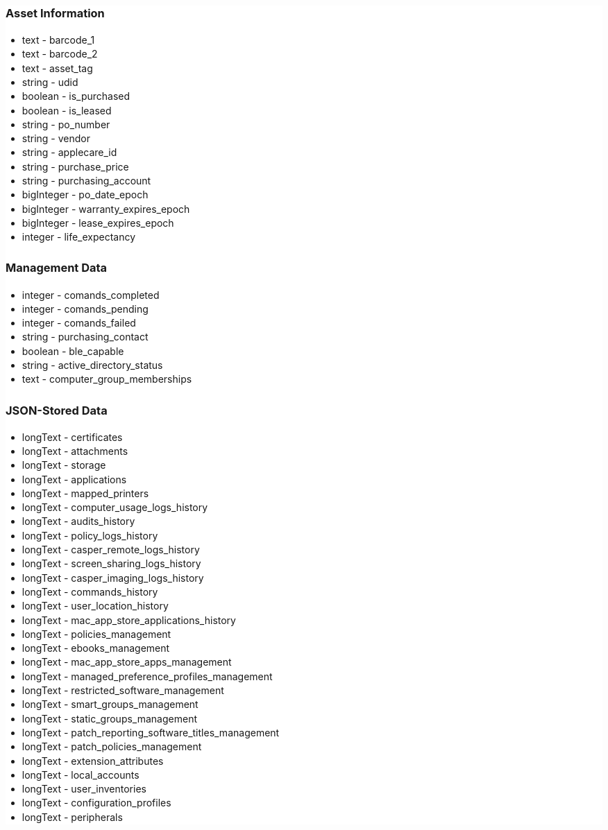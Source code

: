 ### Asset Information

* text - barcode_1
* text - barcode_2
* text - asset_tag
* string - udid
* boolean - is_purchased
* boolean - is_leased
* string - po_number
* string - vendor
* string - applecare_id
* string - purchase_price
* string - purchasing_account
* bigInteger - po_date_epoch
* bigInteger - warranty_expires_epoch
* bigInteger - lease_expires_epoch
* integer - life_expectancy

### Management Data

* integer - comands_completed
* integer - comands_pending
* integer - comands_failed
* string - purchasing_contact
* boolean - ble_capable
* string - active_directory_status
* text - computer_group_memberships

### JSON-Stored Data

* longText - certificates
* longText - attachments
* longText - storage
* longText - applications
* longText - mapped_printers
* longText - computer_usage_logs_history
* longText - audits_history
* longText - policy_logs_history
* longText - casper_remote_logs_history
* longText - screen_sharing_logs_history
* longText - casper_imaging_logs_history
* longText - commands_history
* longText - user_location_history
* longText - mac_app_store_applications_history
* longText - policies_management
* longText - ebooks_management
* longText - mac_app_store_apps_management
* longText - managed_preference_profiles_management
* longText - restricted_software_management
* longText - smart_groups_management
* longText - static_groups_management
* longText - patch_reporting_software_titles_management
* longText - patch_policies_management
* longText - extension_attributes
* longText - local_accounts
* longText - user_inventories
* longText - configuration_profiles
* longText - peripherals
